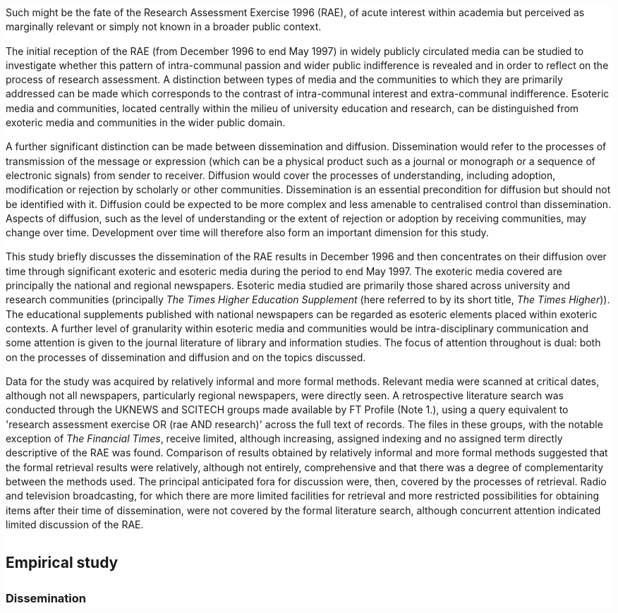 Such might be the fate of the Research Assessment Exercise 1996 (RAE), of acute interest within academia but perceived as marginally relevant or simply not known in a broader public context.

The initial reception of the RAE (from December 1996 to end May 1997) in widely publicly circulated media can be studied to investigate whether this pattern of intra-communal passion and wider public indifference is revealed and in order to reflect on the process of research assessment. A distinction between types of media and the communities to which they are primarily addressed can be made which corresponds to the contrast of intra-communal interest and extra-communal indifference. Esoteric media and communities, located centrally within the milieu of university education and research, can be distinguished from exoteric media and communities in the wider public domain.

A further significant distinction can be made between dissemination and diffusion. Dissemination would refer to the processes of transmission of the message or expression (which can be a physical product such as a journal or monograph or a sequence of electronic signals) from sender to receiver. Diffusion would cover the processes of understanding, including adoption, modification or rejection by scholarly or other communities. Dissemination is an essential precondition for diffusion but should not be identified with it. Diffusion could be expected to be more complex and less amenable to centralised control than dissemination. Aspects of diffusion, such as the level of understanding or the extent of rejection or adoption by receiving communities, may change over time. Development over time will therefore also form an important dimension for this study.

This study briefly discusses the dissemination of the RAE results in December 1996 and then concentrates on their diffusion over time through significant exoteric and esoteric media during the period to end May 1997\. The exoteric media covered are principally the national and regional newspapers. Esoteric media studied are primarily those shared across university and research communities (principally _The Times Higher Education Supplement_ (here referred to by its short title, _The Times Higher_)). The educational supplements published with national newspapers can be regarded as esoteric elements placed within exoteric contexts. A further level of granularity within esoteric media and communities would be intra-disciplinary communication and some attention is given to the journal literature of library and information studies. The focus of attention throughout is dual: both on the processes of dissemination and diffusion and on the topics discussed.

Data for the study was acquired by relatively informal and more formal methods. Relevant media were scanned at critical dates, although not all newspapers, particularly regional newspapers, were directly seen. A retrospective literature search was conducted through the UKNEWS and SCITECH groups made available by FT Profile (Note 1.), using a query equivalent to 'research assessment exercise OR (rae AND research)' across the full text of records. The files in these groups, with the notable exception of _The Financial Times_, receive limited, although increasing, assigned indexing and no assigned term directly descriptive of the RAE was found. Comparison of results obtained by relatively informal and more formal methods suggested that the formal retrieval results were relatively, although not entirely, comprehensive and that there was a degree of complementarity between the methods used. The principal anticipated fora for discussion were, then, covered by the processes of retrieval. Radio and television broadcasting, for which there are more limited facilities for retrieval and more restricted possibilities for obtaining items after their time of dissemination, were not covered by the formal literature search, although concurrent attention indicated limited discussion of the RAE.

## Empirical study

### Dissemination
